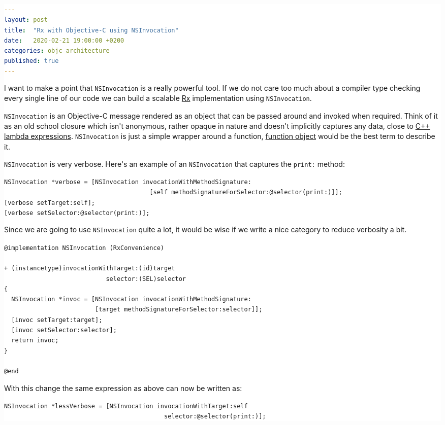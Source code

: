 ```yaml
---
layout: post
title:  "Rx with Objective-C using NSInvocation"
date:   2020-02-21 19:00:00 +0200
categories: objc architecture
published: true
---
```


I want to make a point that `NSInvocation` is a really powerful tool. If we do not care too much about a compiler type checking every single line of our code we can build a scalable [Rx](http://reactivex.io) implementation using `NSInvocation`. 

`NSInvocation` is an Objective-C message rendered as an object that can be passed around and invoked when required. Think of it as an old school closure which isn't anonymous, rather opaque in nature and doesn't implicitly captures any data, close to [C++ lambda expressions](https://en.cppreference.com/w/cpp/language/lambda). `NSInvocation` is just a simple wrapper around a function, [function object](https://en.wikipedia.org/wiki/Function_object) would be the best term to describe it.

`NSInvocation` is very verbose. Here's an example of an `NSInvocation` that captures the `print:` method:

```objc
NSInvocation *verbose = [NSInvocation invocationWithMethodSignature:
                                        [self methodSignatureForSelector:@selector(print:)]];
[verbose setTarget:self];
[verbose setSelector:@selector(print:)];
```

 Since we are going to use `NSInvocation` quite a lot, it would be wise if we write a nice category to reduce verbosity a bit.

```objc
@implementation NSInvocation (RxConvenience)

+ (instancetype)invocationWithTarget:(id)target
                            selector:(SEL)selector
{
  NSInvocation *invoc = [NSInvocation invocationWithMethodSignature:
                         [target methodSignatureForSelector:selector]];
  [invoc setTarget:target];
  [invoc setSelector:selector];
  return invoc;
}

@end
```

With this change the same expression as above can now be written as:

```objc
NSInvocation *lessVerbose = [NSInvocation invocationWithTarget:self
                                            selector:@selector(print:)];
```
